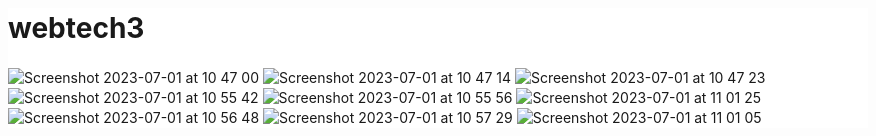 # webtech3
<img width="1277" alt="Screenshot 2023-07-01 at 10 47 00" src="https://github.com/Rafiqul-Ala-Mahid/webtech3/assets/53190853/95cfbf37-9ccf-46aa-92e1-0923005bd0d5">
<img width="1266" alt="Screenshot 2023-07-01 at 10 47 14" src="https://github.com/Rafiqul-Ala-Mahid/webtech3/assets/53190853/5b87ad62-b52b-41c4-a886-5ef85684b216">
<img width="1238" alt="Screenshot 2023-07-01 at 10 47 23" src="https://github.com/Rafiqul-Ala-Mahid/webtech3/assets/53190853/948602bd-b1d2-409e-944e-2d32355a5e7c">
<img width="1265" alt="Screenshot 2023-07-01 at 10 55 42" src="https://github.com/Rafiqul-Ala-Mahid/webtech3/assets/53190853/c354bc81-dd75-48fd-9895-36b9d101c7a0">
<img width="1252" alt="Screenshot 2023-07-01 at 10 55 56" src="https://github.com/Rafiqul-Ala-Mahid/webtech3/assets/53190853/3dc4c479-fb79-4dc9-b010-ae15c23d742a">
<img width="1189" alt="Screenshot 2023-07-01 at 11 01 25" src="https://github.com/Rafiqul-Ala-Mahid/webtech3/assets/53190853/c0d5e349-be78-4717-a411-6b3e5164521b">
<img width="1223" alt="Screenshot 2023-07-01 at 10 56 48" src="https://github.com/Rafiqul-Ala-Mahid/webtech3/assets/53190853/76b01f45-11c8-472b-b36f-f68ff1538e11">
<img width="1233" alt="Screenshot 2023-07-01 at 10 57 29" src="https://github.com/Rafiqul-Ala-Mahid/webtech3/assets/53190853/f99e3330-8886-4345-bbd4-f43f04fc6c22">
<img width="1215" alt="Screenshot 2023-07-01 at 11 01 05" src="https://github.com/Rafiqul-Ala-Mahid/webtech3/assets/53190853/6230842f-a704-4054-afeb-eb03c0102ed2">







